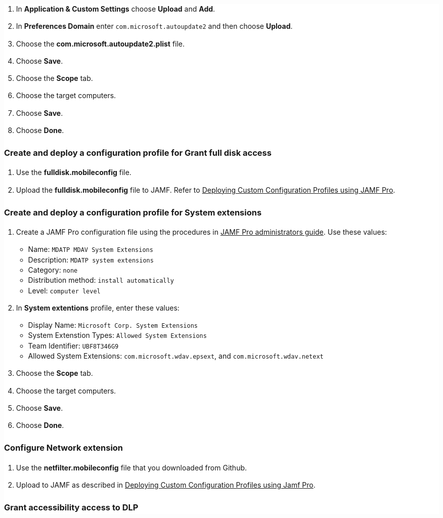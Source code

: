 1. In **Application & Custom Settings** choose **Upload** and **Add**.

1. In **Preferences Domain** enter `com.microsoft.autoupdate2` and then choose **Upload**.

1. Choose the **com.microsoft.autoupdate2.plist** file.

1. Choose **Save**.

1. Choose the **Scope** tab.

1. Choose the target computers.

1. Choose **Save**.

1. Choose **Done**.


### Create and deploy a configuration profile for Grant full disk access

1. Use the **fulldisk.mobileconfig** file.

1. Upload the **fulldisk.mobileconfig** file to JAMF. Refer to [Deploying Custom Configuration Profiles using JAMF Pro](https://docs.jamf.com/technical-articles/Deploying_Custom_Configuration_Profiles_Using_Jamf_Pro.html).

### Create and deploy a configuration profile for System extensions

1. Create a JAMF Pro configuration file using the procedures in [JAMF Pro administrators guide](https://www.jamf.com/resources/product-documentation/jamf-pro-administrators-guide/). Use these values:
    - Name: `MDATP MDAV System Extensions`
    - Description: `MDATP system extensions`
    - Category: `none`
    - Distribution method: `install automatically`
    - Level: `computer level`

1. In **System extentions** profile, enter these values:
    - Display Name: `Microsoft Corp. System Extensions`
    - System Extenstion Types: `Allowed System Extensions`
    - Team Identifier: `UBF8T346G9`
    - Allowed System Extensions: `com.microsoft.wdav.epsext`, and `com.microsoft.wdav.netext`

1. Choose the **Scope** tab.

1. Choose the target computers.

1. Choose **Save**.

1. Choose **Done**.

### Configure Network extension

1.	Use the **netfilter.mobileconfig**  file that you downloaded from Github.

2.	Upload to JAMF as described in [Deploying Custom Configuration Profiles using Jamf Pro](https://www.jamf.com/jamf-nation/articles/648/deploying-custom-configuration-profiles-using-jamf-pro).

### Grant accessibility access to DLP
